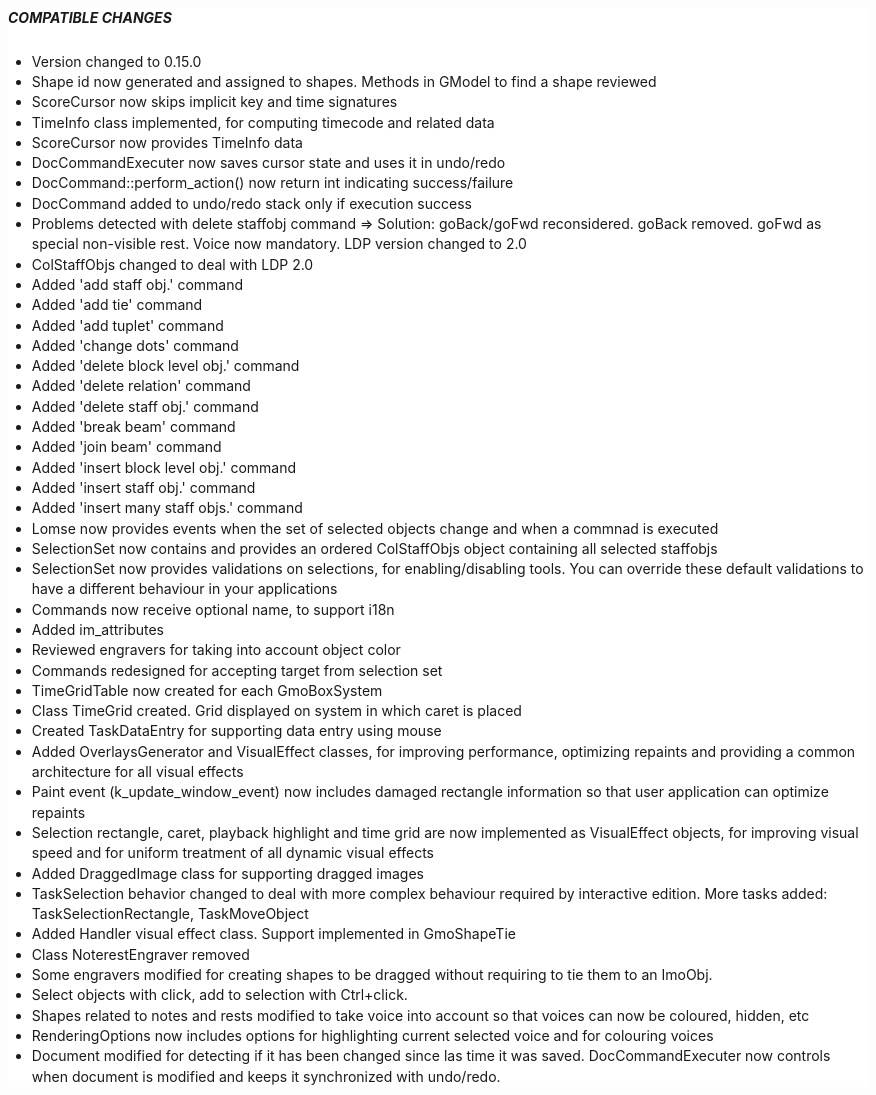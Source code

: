 ##### COMPATIBLE CHANGES

- Version changed to 0.15.0
- Shape id now generated and assigned to shapes. Methods in GModel to find
  a shape reviewed
- ScoreCursor now skips implicit key and time signatures
- TimeInfo class implemented, for computing timecode and related data
- ScoreCursor now provides TimeInfo data
- DocCommandExecuter now saves cursor state and uses it in undo/redo
- DocCommand::perform_action() now return int indicating success/failure
- DocCommand added to undo/redo stack only if execution success
- Problems detected with delete staffobj command => Solution: goBack/goFwd
  reconsidered. goBack removed. goFwd as special non-visible rest. Voice
  now mandatory. LDP version changed to 2.0
- ColStaffObjs changed to deal with LDP 2.0
- Added 'add staff obj.' command
- Added 'add tie' command
- Added 'add tuplet' command
- Added 'change dots' command
- Added 'delete block level obj.' command
- Added 'delete relation' command
- Added 'delete staff obj.' command
- Added 'break beam' command
- Added 'join beam' command
- Added 'insert block level obj.' command
- Added 'insert staff obj.' command
- Added 'insert many staff objs.' command
- Lomse now provides events when the set of selected objects change and when
  a commnad is executed
- SelectionSet now contains and provides an ordered ColStaffObjs object 
  containing all selected staffobjs
- SelectionSet now provides validations on selections, for enabling/disabling
  tools. You can override these default validations to have a different 
  behaviour in your applications
- Commands now receive optional name, to support i18n
- Added im_attributes
- Reviewed engravers for taking into account object color
- Commands redesigned for accepting target from selection set
- TimeGridTable now created for each GmoBoxSystem
- Class TimeGrid created. Grid displayed on system in which caret is placed
- Created TaskDataEntry for supporting data entry using mouse
- Added OverlaysGenerator and VisualEffect classes, for improving performance,
  optimizing repaints and providing a common architecture for all visual
  effects
- Paint event (k_update_window_event) now includes damaged rectangle 
  information so that user application can optimize repaints
- Selection rectangle, caret, playback highlight and time grid are now implemented 
  as VisualEffect objects, for improving visual speed and for uniform treatment
  of all dynamic visual effects
- Added DraggedImage class for supporting dragged images
- TaskSelection behavior changed to deal with more complex behaviour required by
  interactive edition. More tasks added: TaskSelectionRectangle, TaskMoveObject
- Added Handler visual effect class. Support implemented in GmoShapeTie
- Class NoterestEngraver removed
- Some engravers modified for creating shapes to be dragged without requiring
  to tie them to an ImoObj.
- Select objects with click, add to selection with Ctrl+click.
- Shapes related to notes and rests modified to take voice into account so 
  that voices can now be coloured, hidden, etc
- RenderingOptions now includes options for highlighting current selected 
  voice and for colouring voices
- Document modified for detecting if it has been changed since las time it was
  saved. DocCommandExecuter now controls when document is modified and keeps
  it synchronized with undo/redo.